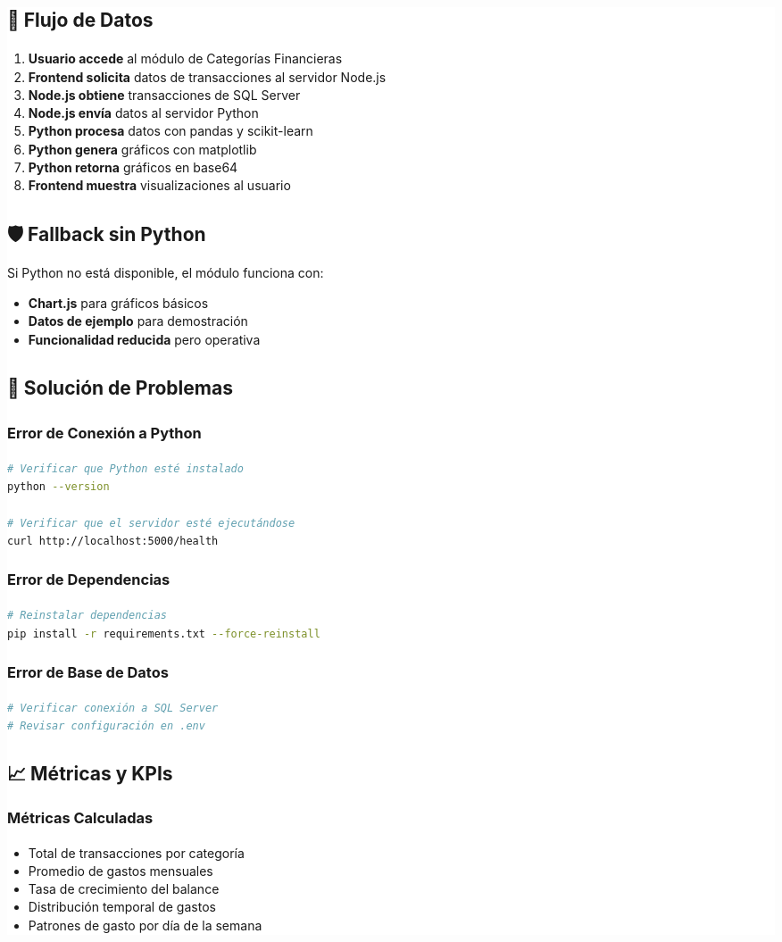 ## 🔄 Flujo de Datos

1. **Usuario accede** al módulo de Categorías Financieras
2. **Frontend solicita** datos de transacciones al servidor Node.js
3. **Node.js obtiene** transacciones de SQL Server
4. **Node.js envía** datos al servidor Python
5. **Python procesa** datos con pandas y scikit-learn
6. **Python genera** gráficos con matplotlib
7. **Python retorna** gráficos en base64
8. **Frontend muestra** visualizaciones al usuario

## 🛡️ Fallback sin Python

Si Python no está disponible, el módulo funciona con:
- **Chart.js** para gráficos básicos
- **Datos de ejemplo** para demostración
- **Funcionalidad reducida** pero operativa

## 🚨 Solución de Problemas

### **Error de Conexión a Python**
```bash
# Verificar que Python esté instalado
python --version

# Verificar que el servidor esté ejecutándose
curl http://localhost:5000/health
```

### **Error de Dependencias**
```bash
# Reinstalar dependencias
pip install -r requirements.txt --force-reinstall
```

### **Error de Base de Datos**
```bash
# Verificar conexión a SQL Server
# Revisar configuración en .env
```

## 📈 Métricas y KPIs

### **Métricas Calculadas**
- Total de transacciones por categoría
- Promedio de gastos mensuales
- Tasa de crecimiento del balance
- Distribución temporal de gastos
- Patrones de gasto por día de la semana
